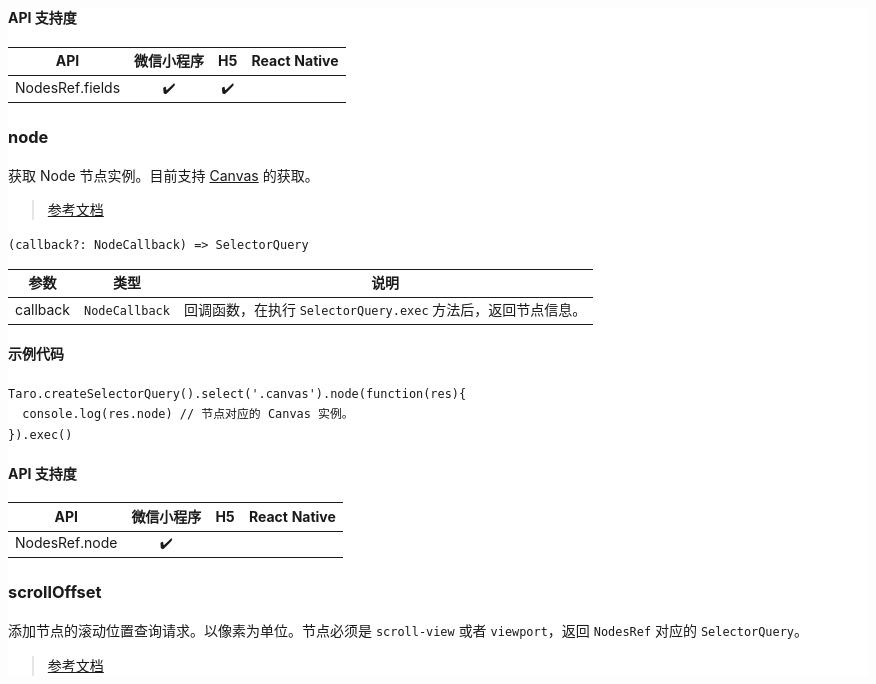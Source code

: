 #### API 支持度

|       API       | 微信小程序 | H5 | React Native |
|:---------------:|:-----:|:--:|:------------:|
| NodesRef.fields |  ✔️   | ✔️ |              |

### node

获取 Node 节点实例。目前支持 [Canvas](https://developers.weixin.qq.com/miniprogram/dev/component/canvas.html) 的获取。

> [参考文档](https://developers.weixin.qq.com/miniprogram/dev/api/wxml/NodesRef.node.html)

```tsx
(callback?: NodeCallback) => SelectorQuery
```

<table>
  <thead>
    <tr>
      <th>参数</th>
      <th>类型</th>
      <th>说明</th>
    </tr>
  </thead>
  <tbody>
    <tr>
      <td>callback</td>
      <td><code>NodeCallback</code></td>
      <td>回调函数，在执行 <code>SelectorQuery.exec</code> 方法后，返回节点信息。</td>
    </tr>
  </tbody>
</table>

#### 示例代码

```tsx
Taro.createSelectorQuery().select('.canvas').node(function(res){
  console.log(res.node) // 节点对应的 Canvas 实例。
}).exec()
```

#### API 支持度

|      API      | 微信小程序 | H5 | React Native |
|:-------------:|:-----:|:--:|:------------:|
| NodesRef.node |  ✔️   |    |              |

### scrollOffset

添加节点的滚动位置查询请求。以像素为单位。节点必须是 `scroll-view` 或者 `viewport`，返回 `NodesRef` 对应的 `SelectorQuery`。

> [参考文档](https://developers.weixin.qq.com/miniprogram/dev/api/wxml/NodesRef.scrollOffset.html)
